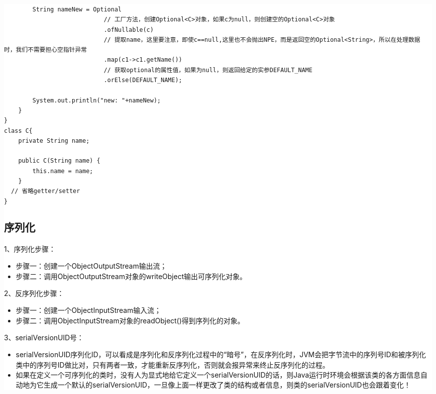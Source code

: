 ```
        String nameNew = Optional
            				// 工厂方法，创建Optional<C>对象，如果c为null，则创建空的Optional<C>对象
                            .ofNullable(c)
            				// 提取name，这里要注意，即使c==null,这里也不会抛出NPE，而是返回空的Optional<String>，所以在处理数据时，我们不需要担心空指针异常
                            .map(c1->c1.getName())
            				// 获取optional的属性值，如果为null，则返回给定的实参DEFAULT_NAME
                            .orElse(DEFAULT_NAME);

        System.out.println("new: "+nameNew);
    }
}
class C{
    private String name;

    public C(String name) {
        this.name = name;
    }
  // 省略getter/setter
}

```







## 序列化

1、序列化步骤：

- 步骤一：创建一个ObjectOutputStream输出流；
- 步骤二：调用ObjectOutputStream对象的writeObject输出可序列化对象。



2、反序列化步骤：

- 步骤一：创建一个ObjectInputStream输入流；
- 步骤二：调用ObjectInputStream对象的readObject()得到序列化的对象。



3、serialVersionUID号：

- serialVersionUID序列化ID，可以看成是序列化和反序列化过程中的“暗号”，在反序列化时，JVM会把字节流中的序列号ID和被序列化类中的序列号ID做比对，只有两者一致，才能重新反序列化，否则就会报异常来终止反序列化的过程。
- 如果在定义一个可序列化的类时，没有人为显式地给它定义一个serialVersionUID的话，则Java运行时环境会根据该类的各方面信息自动地为它生成一个默认的serialVersionUID，一旦像上面一样更改了类的结构或者信息，则类的serialVersionUID也会跟着变化！










